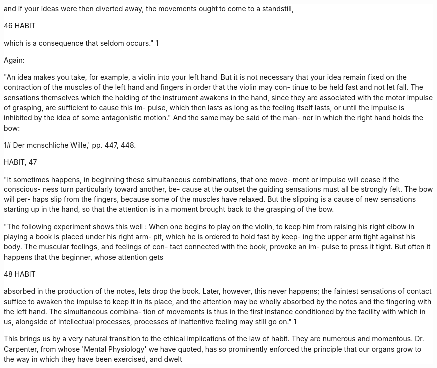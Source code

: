 and if your ideas were then diverted away,
the movements ought to come to a standstill,</p>
<p>46 HABIT</p>
<p>which is a consequence that seldom
occurs.&quot; 1</p>
<p>Again:</p>
<p>&quot;An idea makes you take, for example, a
violin into your left hand. But it is not
necessary that your idea remain fixed on the
contraction of the muscles of the left hand
and fingers in order that the violin may con-
tinue to be held fast and not let fall. The
sensations themselves which the holding of
the instrument awakens in the hand, since
they are associated with the motor impulse
of grasping, are sufficient to cause this im-
pulse, which then lasts as long as the feeling
itself lasts, or until the impulse is inhibited
by the idea of some antagonistic motion.&quot;
And the same may be said of the man-
ner in which the right hand holds the
bow:</p>
<p>1# Der mcnschliche Wille,' pp. 447, 448.</p>
<p>HABIT, 47</p>
<p>&quot;It sometimes happens, in beginning these
simultaneous combinations, that one move-
ment or impulse will cease if the conscious-
ness turn particularly toward another, be-
cause at the outset the guiding sensations
must all be strongly felt. The bow will per-
haps slip from the fingers, because some of
the muscles have relaxed. But the slipping
is a cause of new sensations starting up in
the hand, so that the attention is in a moment
brought back to the grasping of the bow.</p>
<p>&quot;The following experiment shows this
well : When one begins to play on the violin,
to keep him from raising his right elbow in
playing a book is placed under his right arm-
pit, which he is ordered to hold fast by keep-
ing the upper arm tight against his body.
The muscular feelings, and feelings of con-
tact connected with the book, provoke an im-
pulse to press it tight. But often it happens
that the beginner, whose attention gets</p>
<p>48 HABIT</p>
<p>absorbed in the production of the notes, lets
drop the book. Later, however, this never
happens; the faintest sensations of contact
suffice to awaken the impulse to keep it in
its place, and the attention may be wholly
absorbed by the notes and the fingering with
the left hand. The simultaneous combina-
tion of movements is thus in the first instance
conditioned by the facility with which in us,
alongside of intellectual processes, processes of
inattentive feeling may still go on.&quot; 1</p>
<p>This brings us by a very natural transition
to the ethical implications of the law of habit.
They are numerous and momentous. Dr.
Carpenter, from whose 'Mental Physiology'
we have quoted, has so prominently enforced
the principle that our organs grow to the way
in which they have been exercised, and dwelt</p>